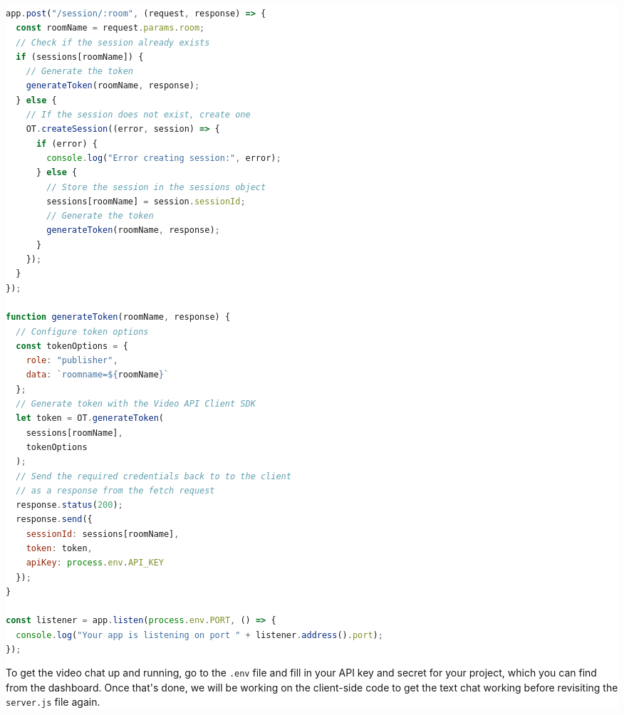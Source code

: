```javascript
app.post("/session/:room", (request, response) => {
  const roomName = request.params.room;
  // Check if the session already exists
  if (sessions[roomName]) {
    // Generate the token
    generateToken(roomName, response);
  } else {
    // If the session does not exist, create one
    OT.createSession((error, session) => {
      if (error) {
        console.log("Error creating session:", error);
      } else {
        // Store the session in the sessions object
        sessions[roomName] = session.sessionId;
        // Generate the token
        generateToken(roomName, response);
      }
    });
  }
});

function generateToken(roomName, response) {
  // Configure token options
  const tokenOptions = {
    role: "publisher",
    data: `roomname=${roomName}`
  };
  // Generate token with the Video API Client SDK
  let token = OT.generateToken(
    sessions[roomName],
    tokenOptions
  );
  // Send the required credentials back to to the client
  // as a response from the fetch request
  response.status(200);
  response.send({
    sessionId: sessions[roomName],
    token: token,
    apiKey: process.env.API_KEY
  });
}

const listener = app.listen(process.env.PORT, () => {
  console.log("Your app is listening on port " + listener.address().port);
});
```

To get the video chat up and running, go to the `.env` file and fill in your API key and secret for your project, which you can find from the dashboard. Once that's done, we will be working on the client-side code to get the text chat working before revisiting the `server.js` file again.
